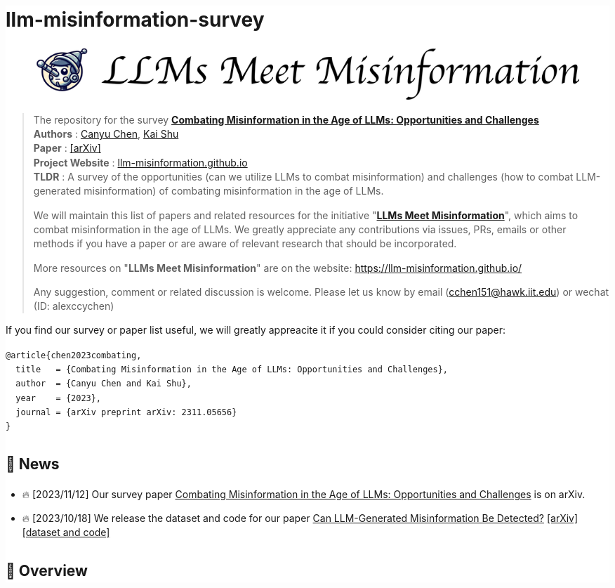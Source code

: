 # llm-misinformation-survey

<div align=center><img src="./image/logo.png" width="90%"/></div>

>The repository for the survey **[Combating Misinformation in the Age of LLMs: Opportunities and Challenges](https://arxiv.org/abs/2311.05656)** <br> **Authors** : [Canyu Chen](https://canyuchen.com), [Kai Shu](http://www.cs.iit.edu/~kshu/) <br> **Paper** : [[arXiv]](https://arxiv.org/abs/2311.05656)  <br> **Project Website** : [llm-misinformation.github.io](https://llm-misinformation.github.io/) <br> **TLDR** : A survey of the opportunities (can we utilize LLMs to combat misinformation) and challenges (how to combat LLM-generated misinformation) of combating misinformation in the age of LLMs.  <br>
>
>We will maintain this list of papers and related resources for the initiative "**[LLMs Meet Misinformation](https://llm-misinformation.github.io/)**", which aims to combat misinformation in the age of LLMs. We greatly appreciate any contributions via issues, PRs, emails or other methods if you have a paper or are aware of relevant research that should be incorporated.
>
> More resources on "**LLMs Meet Misinformation**" are on the website: https://llm-misinformation.github.io/
>
>Any suggestion, comment or related discussion is welcome. Please let us know by email (cchen151@hawk.iit.edu) or wechat (ID: alexccychen)

If you find our survey or paper list useful, we will greatly appreacite it if you could consider citing our paper:
```
@article{chen2023combating,
  title   = {Combating Misinformation in the Age of LLMs: Opportunities and Challenges},
  author  = {Canyu Chen and Kai Shu},
  year    = {2023},
  journal = {arXiv preprint arXiv: 2311.05656}
}
```


## 🔔 News
- 🔥 [2023/11/12] Our survey paper [Combating Misinformation in the Age of LLMs: Opportunities and Challenges](https://arxiv.org/abs/2311.05656) is on arXiv.

- 🔥 [2023/10/18] We release the dataset and code for our paper [Can LLM-Generated Misinformation Be Detected?](https://arxiv.org/abs/2309.13788) [[arXiv]](https://arxiv.org/abs/2309.13788) [[dataset and code]](https://github.com/llm-misinformation/llm-misinformation/)



## 🌟 Overview